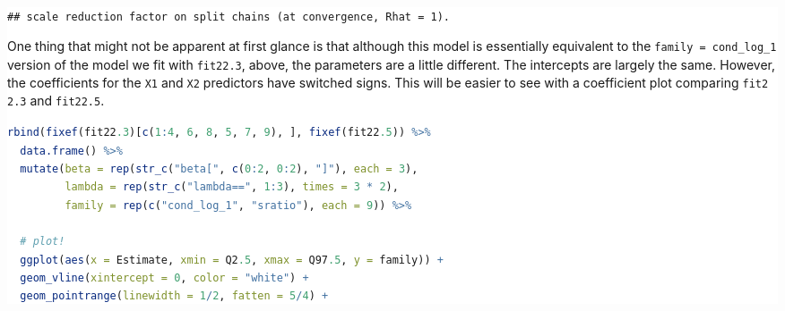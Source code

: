 ```
## scale reduction factor on split chains (at convergence, Rhat = 1).
```

One thing that might not be apparent at first glance is that although this model is essentially equivalent to the `family = cond_log_1` version of the model we fit with `fit22.3`, above, the parameters are a little different. The intercepts are largely the same. However, the coefficients for the `X1` and `X2` predictors have switched signs. This will be easier to see with a coefficient plot comparing `fit22.3` and `fit22.5`.


```r
rbind(fixef(fit22.3)[c(1:4, 6, 8, 5, 7, 9), ], fixef(fit22.5)) %>% 
  data.frame() %>% 
  mutate(beta = rep(str_c("beta[", c(0:2, 0:2), "]"), each = 3),
         lambda = rep(str_c("lambda==", 1:3), times = 3 * 2),
         family = rep(c("cond_log_1", "sratio"), each = 9)) %>% 
  
  # plot!
  ggplot(aes(x = Estimate, xmin = Q2.5, xmax = Q97.5, y = family)) +
  geom_vline(xintercept = 0, color = "white") +
  geom_pointrange(linewidth = 1/2, fatten = 5/4) +
